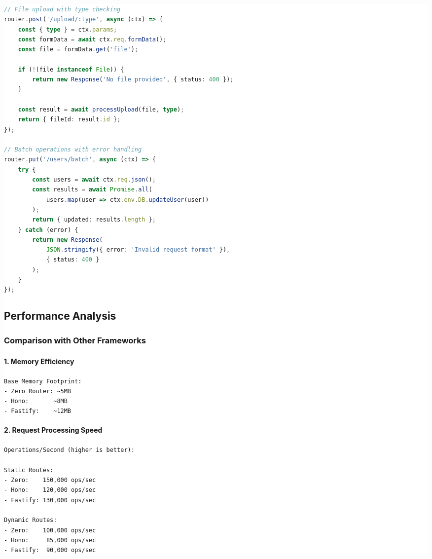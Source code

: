 ```typescript
// File upload with type checking
router.post('/upload/:type', async (ctx) => {
    const { type } = ctx.params;
    const formData = await ctx.req.formData();
    const file = formData.get('file');

    if (!(file instanceof File)) {
        return new Response('No file provided', { status: 400 });
    }

    const result = await processUpload(file, type);
    return { fileId: result.id };
});

// Batch operations with error handling
router.put('/users/batch', async (ctx) => {
    try {
        const users = await ctx.req.json();
        const results = await Promise.all(
            users.map(user => ctx.env.DB.updateUser(user))
        );
        return { updated: results.length };
    } catch (error) {
        return new Response(
            JSON.stringify({ error: 'Invalid request format' }), 
            { status: 400 }
        );
    }
});
```

## Performance Analysis

### Comparison with Other Frameworks

#### 1. Memory Efficiency
```
Base Memory Footprint:
- Zero Router: ~5MB
- Hono:       ~8MB
- Fastify:    ~12MB
```

#### 2. Request Processing Speed
```
Operations/Second (higher is better):

Static Routes:
- Zero:    150,000 ops/sec
- Hono:    120,000 ops/sec
- Fastify: 130,000 ops/sec

Dynamic Routes:
- Zero:    100,000 ops/sec
- Hono:     85,000 ops/sec
- Fastify:  90,000 ops/sec
```
